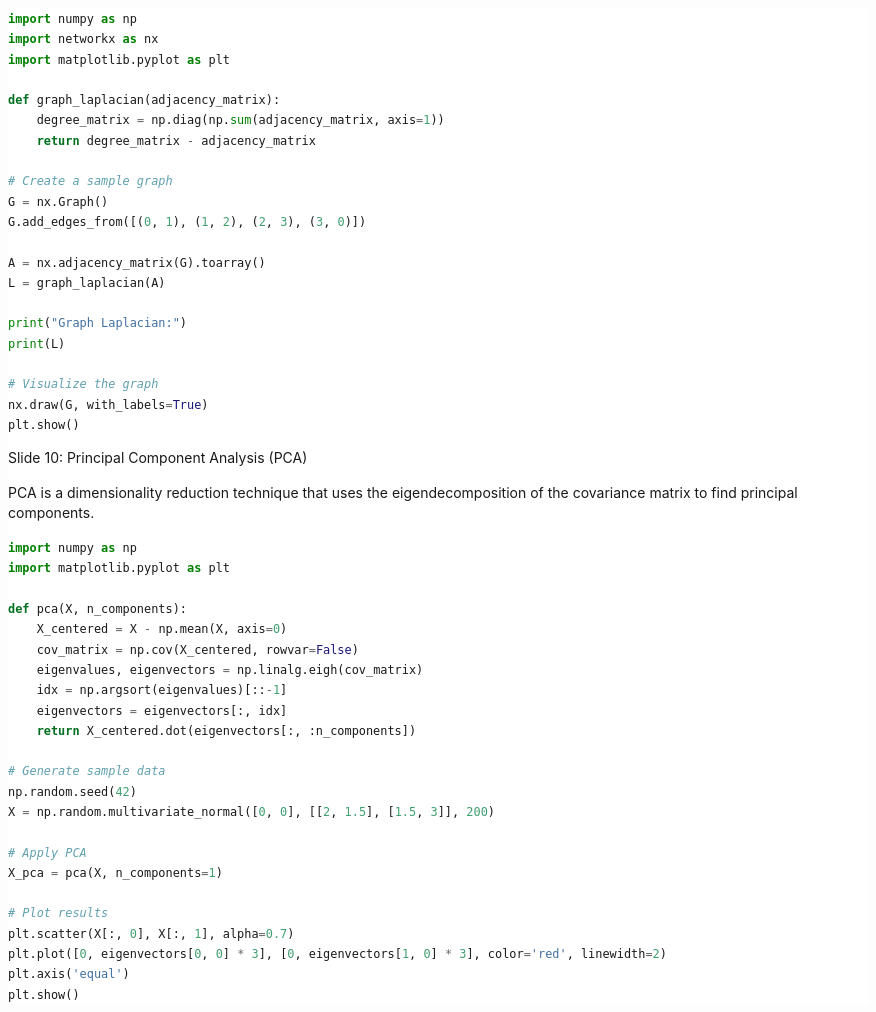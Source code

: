 ```python
import numpy as np
import networkx as nx
import matplotlib.pyplot as plt

def graph_laplacian(adjacency_matrix):
    degree_matrix = np.diag(np.sum(adjacency_matrix, axis=1))
    return degree_matrix - adjacency_matrix

# Create a sample graph
G = nx.Graph()
G.add_edges_from([(0, 1), (1, 2), (2, 3), (3, 0)])

A = nx.adjacency_matrix(G).toarray()
L = graph_laplacian(A)

print("Graph Laplacian:")
print(L)

# Visualize the graph
nx.draw(G, with_labels=True)
plt.show()
```

Slide 10: Principal Component Analysis (PCA)

PCA is a dimensionality reduction technique that uses the eigendecomposition of the covariance matrix to find principal components.

```python
import numpy as np
import matplotlib.pyplot as plt

def pca(X, n_components):
    X_centered = X - np.mean(X, axis=0)
    cov_matrix = np.cov(X_centered, rowvar=False)
    eigenvalues, eigenvectors = np.linalg.eigh(cov_matrix)
    idx = np.argsort(eigenvalues)[::-1]
    eigenvectors = eigenvectors[:, idx]
    return X_centered.dot(eigenvectors[:, :n_components])

# Generate sample data
np.random.seed(42)
X = np.random.multivariate_normal([0, 0], [[2, 1.5], [1.5, 3]], 200)

# Apply PCA
X_pca = pca(X, n_components=1)

# Plot results
plt.scatter(X[:, 0], X[:, 1], alpha=0.7)
plt.plot([0, eigenvectors[0, 0] * 3], [0, eigenvectors[1, 0] * 3], color='red', linewidth=2)
plt.axis('equal')
plt.show()
```
